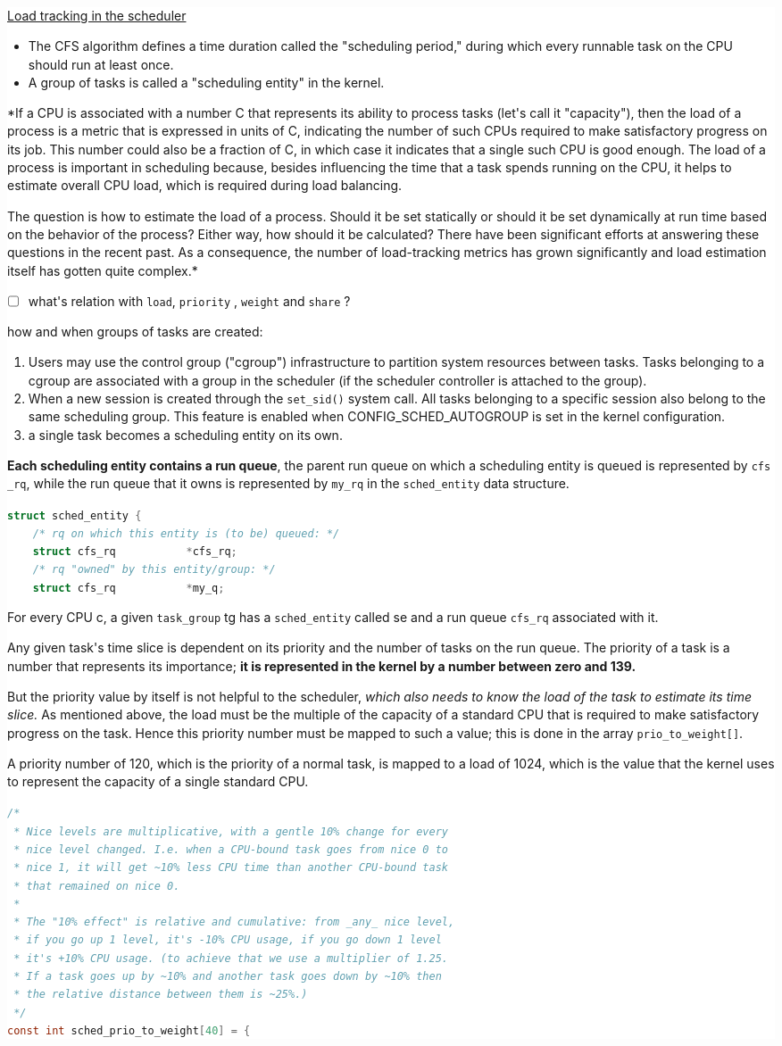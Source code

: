 [Load tracking in the scheduler](https://lwn.net/Articles/639543/)
- The CFS algorithm defines a time duration called the "scheduling period," during which every runnable task on the CPU should run at least once.
- A group of tasks is called a "scheduling entity" in the kernel.

*If a CPU is associated with a number C that represents its ability to process tasks (let's call it "capacity"), then the load of a process is a metric that is expressed in units of C, indicating the number of such CPUs required to make satisfactory progress on its job. This number could also be a fraction of C, in which case it indicates that a single such CPU is good enough. The load of a process is important in scheduling because, besides influencing the time that a task spends running on the CPU, it helps to estimate overall CPU load, which is required during load balancing.

The question is how to estimate the load of a process. Should it be set statically or should it be set dynamically at run time based on the behavior of the process? Either way, how should it be calculated? There have been significant efforts at answering these questions in the recent past. As a consequence, the number of load-tracking metrics has grown significantly and load estimation itself has gotten quite complex.*

- [ ] what's relation with `load`, `priority` , `weight` and `share` ?

how and when groups of tasks are created:
1. Users may use the control group ("cgroup") infrastructure to partition system resources between tasks. Tasks belonging to a cgroup are associated with a group in the scheduler (if the scheduler controller is attached to the group).
2. When a new session is created through the `set_sid()` system call. All tasks belonging to a specific session also belong to the same scheduling group. This feature is enabled when CONFIG_SCHED_AUTOGROUP is set in the kernel configuration.
3. a single task becomes a scheduling entity on its own.

**Each scheduling entity contains a run queue**, the parent run queue on which a scheduling entity is queued is represented by `cfs_rq`, while the run queue that it owns is represented by `my_rq` in the `sched_entity` data structure.
```c
struct sched_entity {
	/* rq on which this entity is (to be) queued: */
	struct cfs_rq			*cfs_rq;
	/* rq "owned" by this entity/group: */
	struct cfs_rq			*my_q;
```
For every CPU c, a given `task_group` tg has a `sched_entity` called se and a run queue `cfs_rq` associated with it.

Any given task's time slice is dependent on its priority and the number of tasks on the run queue. The priority of a task is a number that represents its importance; **it is represented in the kernel by a number between zero and 139.**

But the priority value by itself is not helpful to the scheduler, *which also needs to know the load of the task to estimate its time slice.*
As mentioned above, the load must be the multiple of the capacity of a standard CPU that is required to make satisfactory progress on the task. Hence this priority number must be mapped to such a value; this is done in the array `prio_to_weight[]`.

A priority number of 120, which is the priority of a normal task, is mapped to a load of 1024, which is the value that the kernel uses to represent the capacity of a single standard CPU.
```c
/*
 * Nice levels are multiplicative, with a gentle 10% change for every
 * nice level changed. I.e. when a CPU-bound task goes from nice 0 to
 * nice 1, it will get ~10% less CPU time than another CPU-bound task
 * that remained on nice 0.
 *
 * The "10% effect" is relative and cumulative: from _any_ nice level,
 * if you go up 1 level, it's -10% CPU usage, if you go down 1 level
 * it's +10% CPU usage. (to achieve that we use a multiplier of 1.25.
 * If a task goes up by ~10% and another task goes down by ~10% then
 * the relative distance between them is ~25%.)
 */
const int sched_prio_to_weight[40] = {
```